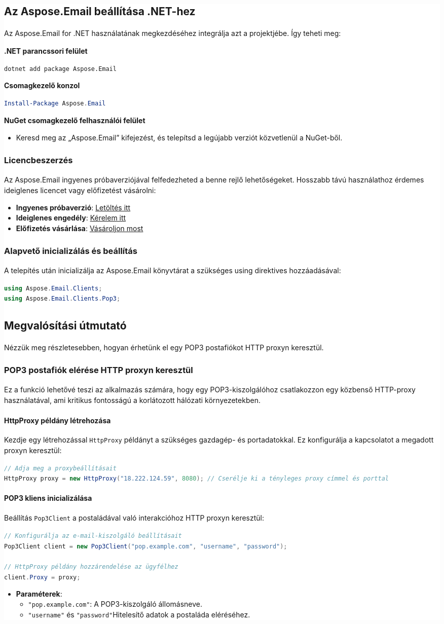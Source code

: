 ## Az Aspose.Email beállítása .NET-hez
Az Aspose.Email for .NET használatának megkezdéséhez integrálja azt a projektjébe. Így teheti meg:

**.NET parancssori felület**
```bash
dotnet add package Aspose.Email
```

**Csomagkezelő konzol**
```powershell
Install-Package Aspose.Email
```

**NuGet csomagkezelő felhasználói felület**
- Keresd meg az „Aspose.Email” kifejezést, és telepítsd a legújabb verziót közvetlenül a NuGet-ből.

### Licencbeszerzés
Az Aspose.Email ingyenes próbaverziójával felfedezheted a benne rejlő lehetőségeket. Hosszabb távú használathoz érdemes ideiglenes licencet vagy előfizetést vásárolni:

- **Ingyenes próbaverzió**: [Letöltés itt](https://releases.aspose.com/email/net/)
- **Ideiglenes engedély**: [Kérelem itt](https://purchase.aspose.com/temporary-license/)
- **Előfizetés vásárlása**: [Vásároljon most](https://purchase.aspose.com/buy)

### Alapvető inicializálás és beállítás
A telepítés után inicializálja az Aspose.Email könyvtárat a szükséges using direktives hozzáadásával:
```csharp
using Aspose.Email.Clients;
using Aspose.Email.Clients.Pop3;
```

## Megvalósítási útmutató
Nézzük meg részletesebben, hogyan érhetünk el egy POP3 postafiókot HTTP proxyn keresztül.

### POP3 postafiók elérése HTTP proxyn keresztül
Ez a funkció lehetővé teszi az alkalmazás számára, hogy egy POP3-kiszolgálóhoz csatlakozzon egy közbenső HTTP-proxy használatával, ami kritikus fontosságú a korlátozott hálózati környezetekben.

#### HttpProxy példány létrehozása
Kezdje egy létrehozással `HttpProxy` példányt a szükséges gazdagép- és portadatokkal. Ez konfigurálja a kapcsolatot a megadott proxyn keresztül:
```csharp
// Adja meg a proxybeállításait
HttpProxy proxy = new HttpProxy("18.222.124.59", 8080); // Cserélje ki a tényleges proxy címmel és porttal
```

#### POP3 kliens inicializálása
Beállítás `Pop3Client` a postaládával való interakcióhoz HTTP proxyn keresztül:
```csharp
// Konfigurálja az e-mail-kiszolgáló beállításait
Pop3Client client = new Pop3Client("pop.example.com", "username", "password");

// HttpProxy példány hozzárendelése az ügyfélhez
client.Proxy = proxy;
```
- **Paraméterek**:
  - `"pop.example.com"`: A POP3-kiszolgáló állomásneve.
  - `"username"` és `"password"`Hitelesítő adatok a postaláda eléréséhez.
